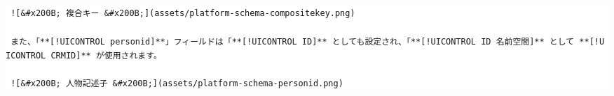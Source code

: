      ![&#x200B; 複合キー &#x200B;](assets/platform-schema-compositekey.png)

     また、「**[!UICONTROL personid]**」フィールドは「**[!UICONTROL ID]** としても設定され、「**[!UICONTROL ID 名前空間]** として **[!UICONTROL CRMID]** が使用されます。

     ![&#x200B; 人物記述子 &#x200B;](assets/platform-schema-personid.png)
